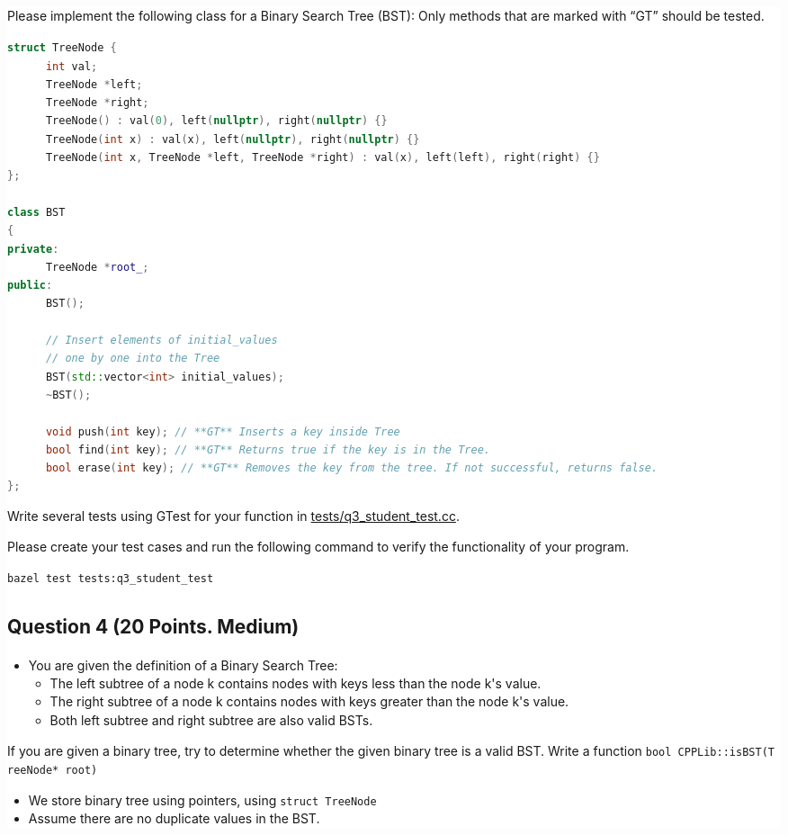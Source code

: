 Please implement the following class for a Binary Search Tree (BST):
Only methods that are marked with “GT” should be tested.

```cpp
struct TreeNode {
      int val;
      TreeNode *left;
      TreeNode *right;
      TreeNode() : val(0), left(nullptr), right(nullptr) {}
      TreeNode(int x) : val(x), left(nullptr), right(nullptr) {}
      TreeNode(int x, TreeNode *left, TreeNode *right) : val(x), left(left), right(right) {}
};

class BST
{
private:
      TreeNode *root_;
public:
      BST();

      // Insert elements of initial_values
      // one by one into the Tree
      BST(std::vector<int> initial_values);
      ~BST();

      void push(int key); // **GT** Inserts a key inside Tree
      bool find(int key); // **GT** Returns true if the key is in the Tree.
      bool erase(int key); // **GT** Removes the key from the tree. If not successful, returns false.
};
```

Write several tests using GTest for your function in [tests/q3_student_test.cc](tests/q3_student_test.cc).

Please create your test cases and run the following command to verify the functionality of your program.

```shell
bazel test tests:q3_student_test
```

## Question 4 (20 Points. Medium)

- You are given the definition of a Binary Search Tree:
  - The left subtree of a node k contains nodes with keys less than the node k's value.
  - The right subtree of a node k contains nodes with keys greater than the node k's value.
  - Both left subtree and right subtree are also valid BSTs.

If you are given a binary tree, try to determine whether the given binary tree is a valid BST. Write a function `bool CPPLib::isBST(TreeNode* root)`

- We store binary tree using pointers, using `struct TreeNode`
- Assume there are no duplicate values in the BST.
